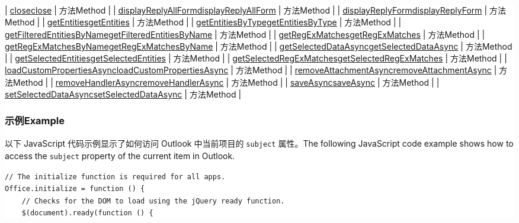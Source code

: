 | [<span data-ttu-id="2fbd9-173">close</span><span class="sxs-lookup"><span data-stu-id="2fbd9-173">close</span></span>](#close) | <span data-ttu-id="2fbd9-174">方法</span><span class="sxs-lookup"><span data-stu-id="2fbd9-174">Method</span></span> |
| [<span data-ttu-id="2fbd9-175">displayReplyAllForm</span><span class="sxs-lookup"><span data-stu-id="2fbd9-175">displayReplyAllForm</span></span>](#displayreplyallformformdata) | <span data-ttu-id="2fbd9-176">方法</span><span class="sxs-lookup"><span data-stu-id="2fbd9-176">Method</span></span> |
| [<span data-ttu-id="2fbd9-177">displayReplyForm</span><span class="sxs-lookup"><span data-stu-id="2fbd9-177">displayReplyForm</span></span>](#displayreplyformformdata) | <span data-ttu-id="2fbd9-178">方法</span><span class="sxs-lookup"><span data-stu-id="2fbd9-178">Method</span></span> |
| [<span data-ttu-id="2fbd9-179">getEntities</span><span class="sxs-lookup"><span data-stu-id="2fbd9-179">getEntities</span></span>](#getentities--entitiesjavascriptapioutlook17officeentities) | <span data-ttu-id="2fbd9-180">方法</span><span class="sxs-lookup"><span data-stu-id="2fbd9-180">Method</span></span> |
| [<span data-ttu-id="2fbd9-181">getEntitiesByType</span><span class="sxs-lookup"><span data-stu-id="2fbd9-181">getEntitiesByType</span></span>](#getentitiesbytypeentitytype--nullable-arraystringcontactjavascriptapioutlook17officecontactmeetingsuggestionjavascriptapioutlook17officemeetingsuggestionphonenumberjavascriptapioutlook17officephonenumbertasksuggestionjavascriptapioutlook17officetasksuggestion) | <span data-ttu-id="2fbd9-182">方法</span><span class="sxs-lookup"><span data-stu-id="2fbd9-182">Method</span></span> |
| [<span data-ttu-id="2fbd9-183">getFilteredEntitiesByName</span><span class="sxs-lookup"><span data-stu-id="2fbd9-183">getFilteredEntitiesByName</span></span>](#getfilteredentitiesbynamename--nullable-arraystringcontactjavascriptapioutlook17officecontactmeetingsuggestionjavascriptapioutlook17officemeetingsuggestionphonenumberjavascriptapioutlook17officephonenumbertasksuggestionjavascriptapioutlook17officetasksuggestion) | <span data-ttu-id="2fbd9-184">方法</span><span class="sxs-lookup"><span data-stu-id="2fbd9-184">Method</span></span> |
| [<span data-ttu-id="2fbd9-185">getRegExMatches</span><span class="sxs-lookup"><span data-stu-id="2fbd9-185">getRegExMatches</span></span>](#getregexmatches--object) | <span data-ttu-id="2fbd9-186">方法</span><span class="sxs-lookup"><span data-stu-id="2fbd9-186">Method</span></span> |
| [<span data-ttu-id="2fbd9-187">getRegExMatchesByName</span><span class="sxs-lookup"><span data-stu-id="2fbd9-187">getRegExMatchesByName</span></span>](#getregexmatchesbynamename--nullable-array-string-) | <span data-ttu-id="2fbd9-188">方法</span><span class="sxs-lookup"><span data-stu-id="2fbd9-188">Method</span></span> |
| [<span data-ttu-id="2fbd9-189">getSelectedDataAsync</span><span class="sxs-lookup"><span data-stu-id="2fbd9-189">getSelectedDataAsync</span></span>](#getselecteddataasynccoerciontype-options-callback--string) | <span data-ttu-id="2fbd9-190">方法</span><span class="sxs-lookup"><span data-stu-id="2fbd9-190">Method</span></span> |
| [<span data-ttu-id="2fbd9-191">getSelectedEntities</span><span class="sxs-lookup"><span data-stu-id="2fbd9-191">getSelectedEntities</span></span>](#getselectedentities--entitiesjavascriptapioutlook17officeentities) | <span data-ttu-id="2fbd9-192">方法</span><span class="sxs-lookup"><span data-stu-id="2fbd9-192">Method</span></span> |
| [<span data-ttu-id="2fbd9-193">getSelectedRegExMatches</span><span class="sxs-lookup"><span data-stu-id="2fbd9-193">getSelectedRegExMatches</span></span>](#getselectedregexmatches--object) | <span data-ttu-id="2fbd9-194">方法</span><span class="sxs-lookup"><span data-stu-id="2fbd9-194">Method</span></span> |
| [<span data-ttu-id="2fbd9-195">loadCustomPropertiesAsync</span><span class="sxs-lookup"><span data-stu-id="2fbd9-195">loadCustomPropertiesAsync</span></span>](#loadcustompropertiesasynccallback-usercontext) | <span data-ttu-id="2fbd9-196">方法</span><span class="sxs-lookup"><span data-stu-id="2fbd9-196">Method</span></span> |
| [<span data-ttu-id="2fbd9-197">removeAttachmentAsync</span><span class="sxs-lookup"><span data-stu-id="2fbd9-197">removeAttachmentAsync</span></span>](#removeattachmentasyncattachmentid-options-callback) | <span data-ttu-id="2fbd9-198">方法</span><span class="sxs-lookup"><span data-stu-id="2fbd9-198">Method</span></span> |
| [<span data-ttu-id="2fbd9-199">removeHandlerAsync</span><span class="sxs-lookup"><span data-stu-id="2fbd9-199">removeHandlerAsync</span></span>](#removehandlerasynceventtype-handler-options-callback) | <span data-ttu-id="2fbd9-200">方法</span><span class="sxs-lookup"><span data-stu-id="2fbd9-200">Method</span></span> |
| [<span data-ttu-id="2fbd9-201">saveAsync</span><span class="sxs-lookup"><span data-stu-id="2fbd9-201">saveAsync</span></span>](#saveasyncoptions-callback) | <span data-ttu-id="2fbd9-202">方法</span><span class="sxs-lookup"><span data-stu-id="2fbd9-202">Method</span></span> |
| [<span data-ttu-id="2fbd9-203">setSelectedDataAsync</span><span class="sxs-lookup"><span data-stu-id="2fbd9-203">setSelectedDataAsync</span></span>](#setselecteddataasyncdata-options-callback) | <span data-ttu-id="2fbd9-204">方法</span><span class="sxs-lookup"><span data-stu-id="2fbd9-204">Method</span></span> |

### <a name="example"></a><span data-ttu-id="2fbd9-205">示例</span><span class="sxs-lookup"><span data-stu-id="2fbd9-205">Example</span></span>

<span data-ttu-id="2fbd9-206">以下 JavaScript 代码示例显示了如何访问 Outlook 中当前项目的 `subject` 属性。</span><span class="sxs-lookup"><span data-stu-id="2fbd9-206">The following JavaScript code example shows how to access the `subject` property of the current item in Outlook.</span></span>

```
// The initialize function is required for all apps.
Office.initialize = function () {
    // Checks for the DOM to load using the jQuery ready function.
    $(document).ready(function () {
```